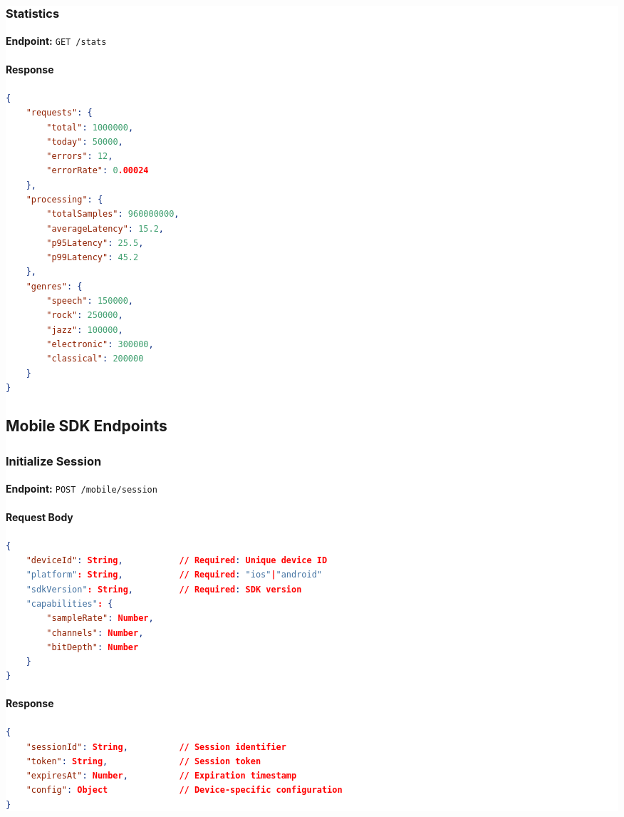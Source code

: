 ### Statistics

**Endpoint:** `GET /stats`

#### Response
```json
{
    "requests": {
        "total": 1000000,
        "today": 50000,
        "errors": 12,
        "errorRate": 0.00024
    },
    "processing": {
        "totalSamples": 960000000,
        "averageLatency": 15.2,
        "p95Latency": 25.5,
        "p99Latency": 45.2
    },
    "genres": {
        "speech": 150000,
        "rock": 250000,
        "jazz": 100000,
        "electronic": 300000,
        "classical": 200000
    }
}
```

## Mobile SDK Endpoints

### Initialize Session

**Endpoint:** `POST /mobile/session`

#### Request Body
```json
{
    "deviceId": String,           // Required: Unique device ID
    "platform": String,           // Required: "ios"|"android"
    "sdkVersion": String,         // Required: SDK version
    "capabilities": {
        "sampleRate": Number,
        "channels": Number,
        "bitDepth": Number
    }
}
```

#### Response
```json
{
    "sessionId": String,          // Session identifier
    "token": String,              // Session token
    "expiresAt": Number,          // Expiration timestamp
    "config": Object              // Device-specific configuration
}
```
